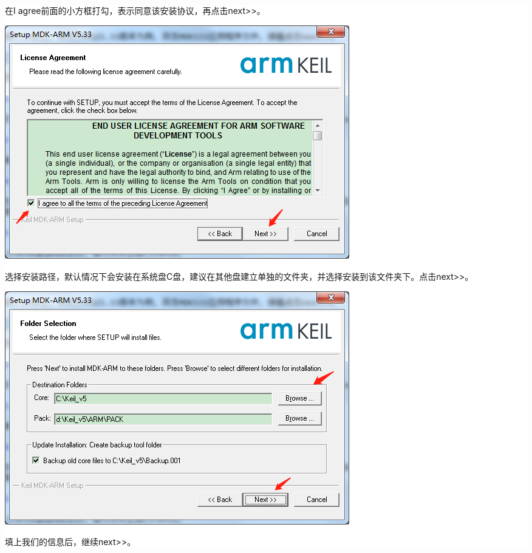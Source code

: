 在I agree前面的小方框打勾，表示同意该安装协议，再点击next>>。

![](./image/mtkdl02.png)

选择安装路径，默认情况下会安装在系统盘C盘，建议在其他盘建立单独的文件夹，并选择安装到该文件夹下。点击next>>。

![](./image/mtkdl03.png)

填上我们的信息后，继续next>>。
